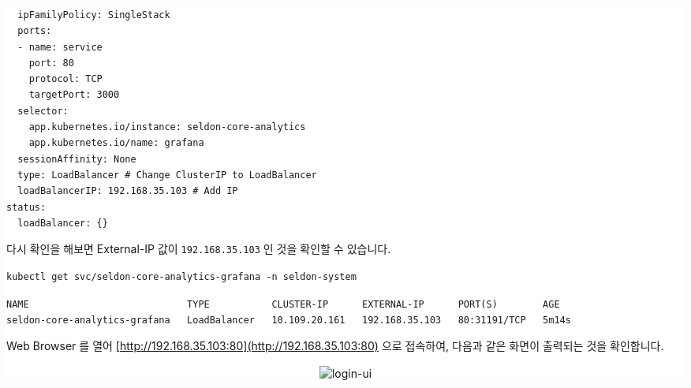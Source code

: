 ```text
  ipFamilyPolicy: SingleStack
  ports:
  - name: service
    port: 80
    protocol: TCP
    targetPort: 3000
  selector:
    app.kubernetes.io/instance: seldon-core-analytics
    app.kubernetes.io/name: grafana
  sessionAffinity: None
  type: LoadBalancer # Change ClusterIP to LoadBalancer
  loadBalancerIP: 192.168.35.103 # Add IP
status:
  loadBalancer: {}
```

다시 확인을 해보면 External-IP 값이 `192.168.35.103` 인 것을 확인할 수 있습니다.

```text
kubectl get svc/seldon-core-analytics-grafana -n seldon-system
```

```text
NAME                            TYPE           CLUSTER-IP      EXTERNAL-IP      PORT(S)        AGE
seldon-core-analytics-grafana   LoadBalancer   10.109.20.161   192.168.35.103   80:31191/TCP   5m14s
```

Web Browser 를 열어 [http://192.168.35.103:80](http://192.168.35.103:80) 으로 접속하여, 다음과 같은 화면이 출력되는 것을 확인합니다.

<p align="center">
  <img src="/images/docs/metallb/login-after-grafana-setting.png" title="login-ui"/>
</p>
